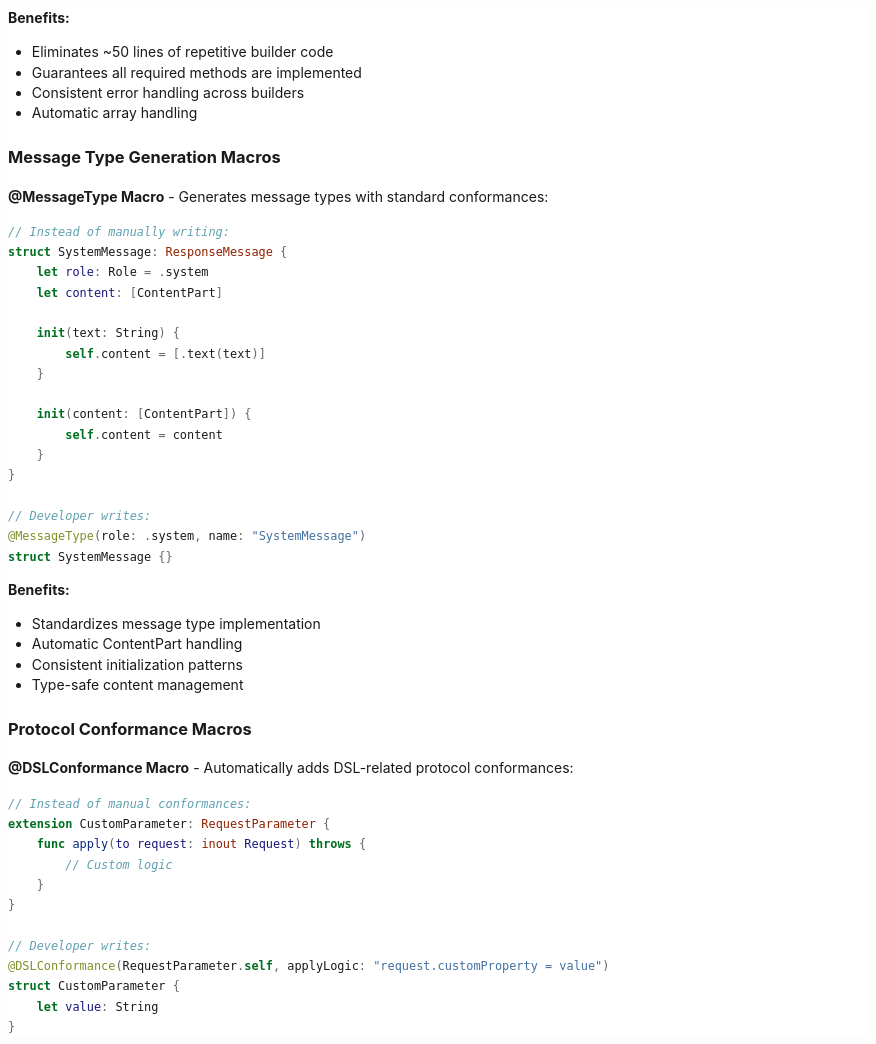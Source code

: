 **Benefits:**
- Eliminates ~50 lines of repetitive builder code
- Guarantees all required methods are implemented
- Consistent error handling across builders
- Automatic array handling

### Message Type Generation Macros

**@MessageType Macro** - Generates message types with standard conformances:

```swift
// Instead of manually writing:
struct SystemMessage: ResponseMessage {
    let role: Role = .system
    let content: [ContentPart]

    init(text: String) {
        self.content = [.text(text)]
    }

    init(content: [ContentPart]) {
        self.content = content
    }
}

// Developer writes:
@MessageType(role: .system, name: "SystemMessage")
struct SystemMessage {}
```

**Benefits:**
- Standardizes message type implementation
- Automatic ContentPart handling
- Consistent initialization patterns
- Type-safe content management

### Protocol Conformance Macros

**@DSLConformance Macro** - Automatically adds DSL-related protocol conformances:

```swift
// Instead of manual conformances:
extension CustomParameter: RequestParameter {
    func apply(to request: inout Request) throws {
        // Custom logic
    }
}

// Developer writes:
@DSLConformance(RequestParameter.self, applyLogic: "request.customProperty = value")
struct CustomParameter {
    let value: String
}
```
